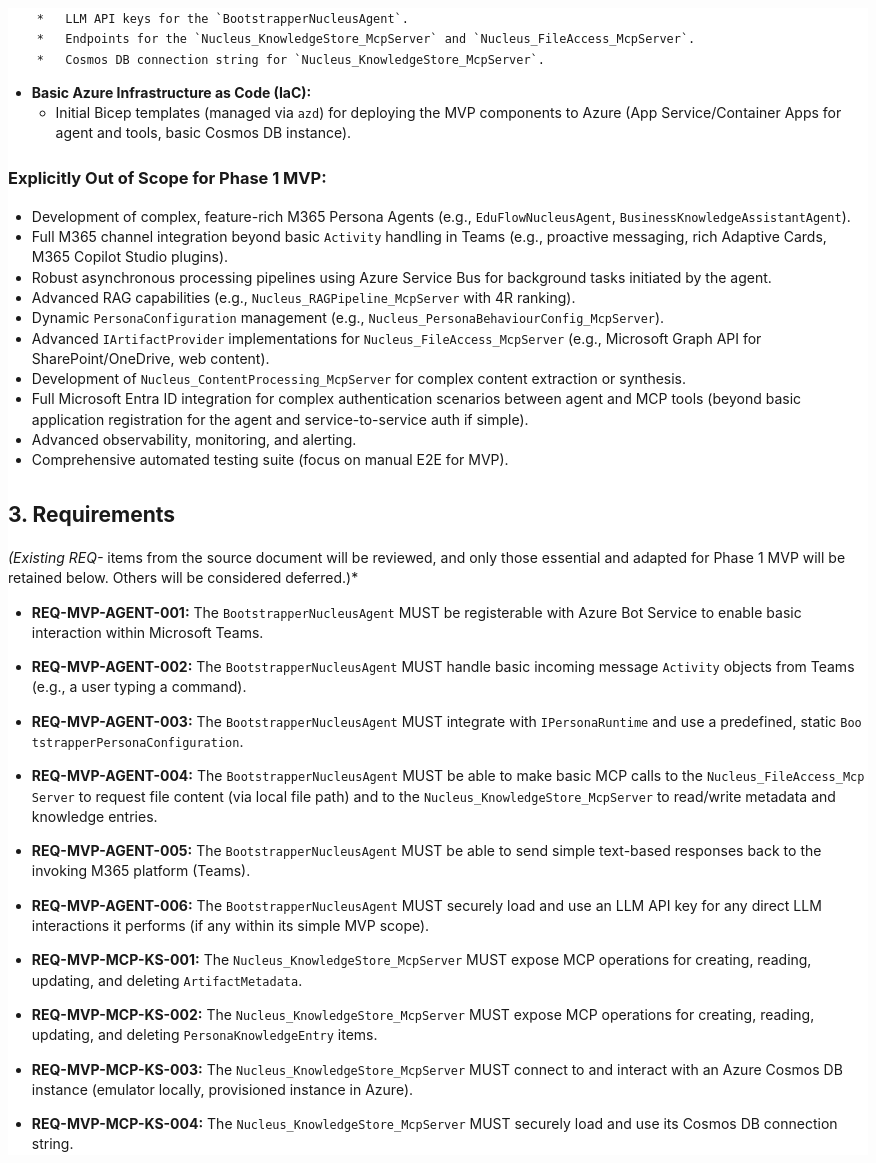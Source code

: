         *   LLM API keys for the `BootstrapperNucleusAgent`.
        *   Endpoints for the `Nucleus_KnowledgeStore_McpServer` and `Nucleus_FileAccess_McpServer`.
        *   Cosmos DB connection string for `Nucleus_KnowledgeStore_McpServer`.
*   **Basic Azure Infrastructure as Code (IaC):**
    *   Initial Bicep templates (managed via `azd`) for deploying the MVP components to Azure (App Service/Container Apps for agent and tools, basic Cosmos DB instance).

### Explicitly Out of Scope for Phase 1 MVP:

*   Development of complex, feature-rich M365 Persona Agents (e.g., `EduFlowNucleusAgent`, `BusinessKnowledgeAssistantAgent`).
*   Full M365 channel integration beyond basic `Activity` handling in Teams (e.g., proactive messaging, rich Adaptive Cards, M365 Copilot Studio plugins).
*   Robust asynchronous processing pipelines using Azure Service Bus for background tasks initiated by the agent.
*   Advanced RAG capabilities (e.g., `Nucleus_RAGPipeline_McpServer` with 4R ranking).
*   Dynamic `PersonaConfiguration` management (e.g., `Nucleus_PersonaBehaviourConfig_McpServer`).
*   Advanced `IArtifactProvider` implementations for `Nucleus_FileAccess_McpServer` (e.g., Microsoft Graph API for SharePoint/OneDrive, web content).
*   Development of `Nucleus_ContentProcessing_McpServer` for complex content extraction or synthesis.
*   Full Microsoft Entra ID integration for complex authentication scenarios between agent and MCP tools (beyond basic application registration for the agent and service-to-service auth if simple).
*   Advanced observability, monitoring, and alerting.
*   Comprehensive automated testing suite (focus on manual E2E for MVP).

## 3. Requirements

*(Existing REQ-* items from the source document will be reviewed, and only those essential and adapted for Phase 1 MVP will be retained below. Others will be considered deferred.)*

*   **REQ-MVP-AGENT-001:** The `BootstrapperNucleusAgent` MUST be registerable with Azure Bot Service to enable basic interaction within Microsoft Teams.
*   **REQ-MVP-AGENT-002:** The `BootstrapperNucleusAgent` MUST handle basic incoming message `Activity` objects from Teams (e.g., a user typing a command).
*   **REQ-MVP-AGENT-003:** The `BootstrapperNucleusAgent` MUST integrate with `IPersonaRuntime` and use a predefined, static `BootstrapperPersonaConfiguration`.
*   **REQ-MVP-AGENT-004:** The `BootstrapperNucleusAgent` MUST be able to make basic MCP calls to the `Nucleus_FileAccess_McpServer` to request file content (via local file path) and to the `Nucleus_KnowledgeStore_McpServer` to read/write metadata and knowledge entries.
*   **REQ-MVP-AGENT-005:** The `BootstrapperNucleusAgent` MUST be able to send simple text-based responses back to the invoking M365 platform (Teams).
*   **REQ-MVP-AGENT-006:** The `BootstrapperNucleusAgent` MUST securely load and use an LLM API key for any direct LLM interactions it performs (if any within its simple MVP scope).

*   **REQ-MVP-MCP-KS-001:** The `Nucleus_KnowledgeStore_McpServer` MUST expose MCP operations for creating, reading, updating, and deleting `ArtifactMetadata`.
*   **REQ-MVP-MCP-KS-002:** The `Nucleus_KnowledgeStore_McpServer` MUST expose MCP operations for creating, reading, updating, and deleting `PersonaKnowledgeEntry` items.
*   **REQ-MVP-MCP-KS-003:** The `Nucleus_KnowledgeStore_McpServer` MUST connect to and interact with an Azure Cosmos DB instance (emulator locally, provisioned instance in Azure).
*   **REQ-MVP-MCP-KS-004:** The `Nucleus_KnowledgeStore_McpServer` MUST securely load and use its Cosmos DB connection string.
